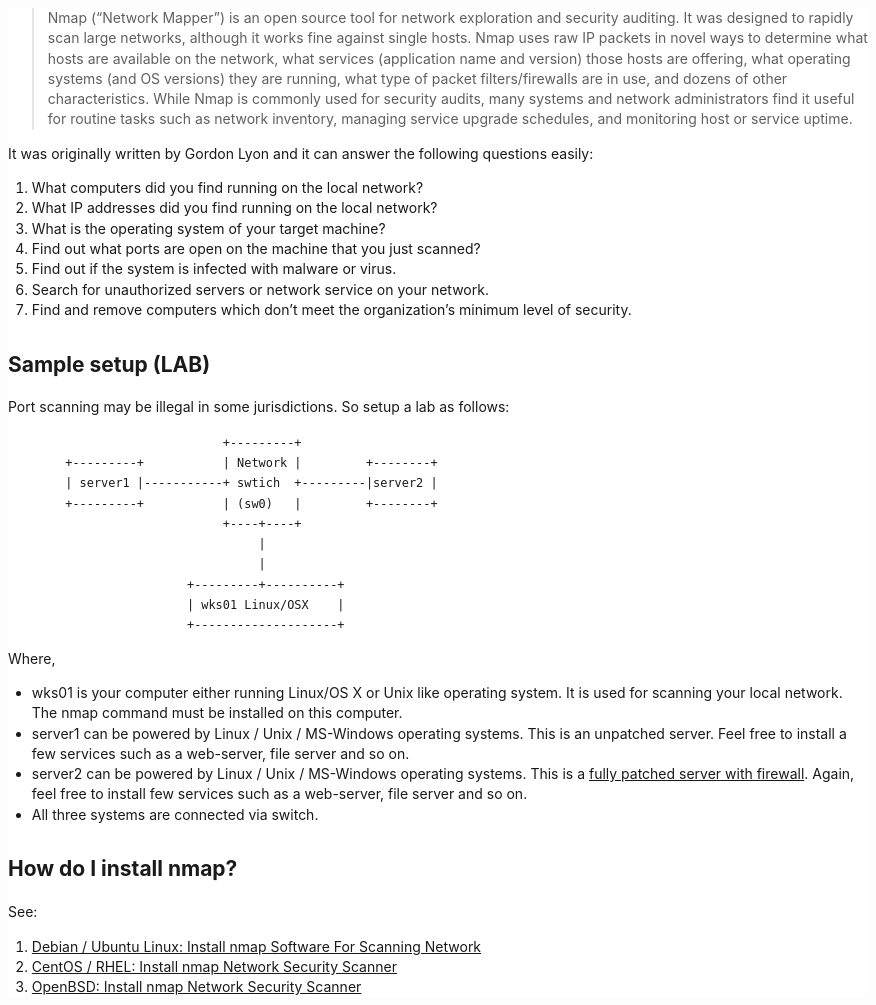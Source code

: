 > Nmap (“Network Mapper”) is an open source tool for network exploration and security auditing. It was designed to rapidly scan large networks, although it works fine against single hosts. Nmap uses raw IP packets in novel ways to determine what hosts are available on the network, what services (application name and version) those hosts are offering, what operating systems (and OS versions) they are running, what type of packet filters/firewalls are in use, and dozens of other characteristics. While Nmap is commonly used for security audits, many systems and network administrators find it useful for routine tasks such as network inventory, managing service upgrade schedules, and monitoring host or service uptime.

It was originally written by Gordon Lyon and it can answer the following questions easily:

1. What computers did you find running on the local network?
2. What IP addresses did you find running on the local network?
3. What is the operating system of your target machine?
4. Find out what ports are open on the machine that you just scanned?
5. Find out if the system is infected with malware or virus.
6. Search for unauthorized servers or network service on your network.
7. Find and remove computers which don’t meet the organization’s minimum level of security.

## Sample setup (LAB)

Port scanning may be illegal in some jurisdictions. So setup a lab as follows:

```
                              +---------+
        +---------+           | Network |         +--------+
        | server1 |-----------+ swtich  +---------|server2 |
        +---------+           | (sw0)   |         +--------+
                              +----+----+
                                   | 
                                   |
                         +---------+----------+
                         | wks01 Linux/OSX    |
                         +--------------------+

```

Where,

- wks01 is your computer either running Linux/OS X or Unix like operating system. It is used for scanning your local network. The nmap command must be installed on this computer.
- server1 can be powered by Linux / Unix / MS-Windows operating systems. This is an unpatched server. Feel free to install a few services such as a web-server, file server and so on.
- server2 can be powered by Linux / Unix / MS-Windows operating systems. This is a [fully patched server with firewall](https://www.cyberciti.biz/tips/linux-iptables-examples.html). Again, feel free to install few services such as a web-server, file server and so on.
- All three systems are connected via switch.

## How do I install nmap?

See:

1. [Debian / Ubuntu Linux: Install nmap Software For Scanning Network](https://www.cyberciti.biz/faq/install-nmap-debian-ubuntu-server-desktop-system/)
2. [CentOS / RHEL: Install nmap Network Security Scanner](https://www.cyberciti.biz/faq/howto-install-nmap-on-centos-rhel-redhat-enterprise-linux/)
3. [OpenBSD: Install nmap Network Security Scanner](https://www.cyberciti.biz/faq/installing-nmap-network-port-scanner-under-openbsd-using-pkg_add/)
